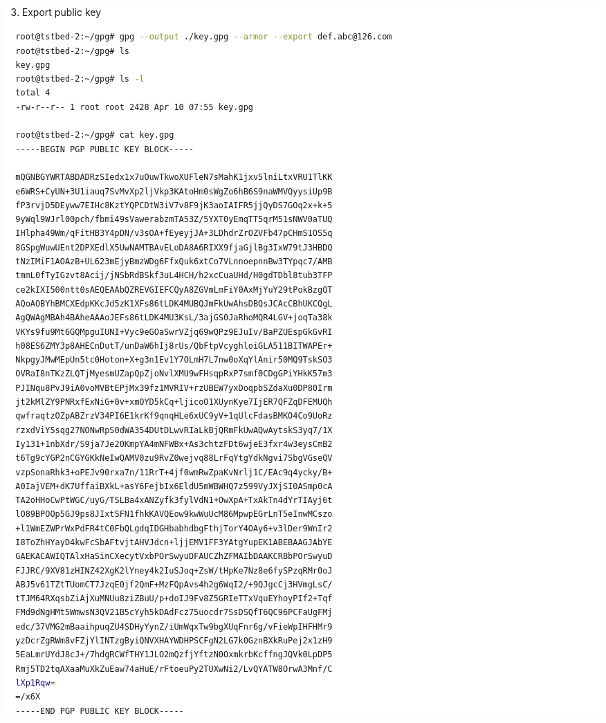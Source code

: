 3. Export public key
  ```bash
    root@tstbed-2:~/gpg# gpg --output ./key.gpg --armor --export def.abc@126.com
    root@tstbed-2:~/gpg# ls
    key.gpg
    root@tstbed-2:~/gpg# ls -l
    total 4
    -rw-r--r-- 1 root root 2428 Apr 10 07:55 key.gpg

    root@tstbed-2:~/gpg# cat key.gpg 
    -----BEGIN PGP PUBLIC KEY BLOCK-----

    mQGNBGYWRTABDADRzSIedx1x7uOuwTkwoXUFleN7sMahK1jxv5lniLtxVRU1TlKK
    e6WRS+CyUN+3U1iauq7SvMvXp2ljVkp3KAtoHm0sWgZo6hB6S9naWMVQyysiUp9B
    fP3rvjD5DEyww7EIHc8KztYQPCDtW3iV7v8F9jK3aoIAIFR5jjQyDS7GOq2x+k+5
    9yWql9WJrl00pch/fbmi49sVawerabzmTA53Z/5YXT0yEmqTT5qrM51sNWV0aTUQ
    IHlpha49Wm/qFitHB3Y4pDN/v3sOA+fEyeyjJA+3LDhdrZrOZVFb47pCHmS1OS5q
    8GSpgWuwUEnt2DPXEdlX5UwNAMTBAvELoDA8A6RIXX9fjaGjlBg3IxW79tJ3HBDQ
    tNzIMiF1AOAzB+UL623mEjyBmzWDg6FfxQuk6xtCo7VLnnoepnnBw3TYpqc7/AMB
    tmmL0fTyIGzvt8Acij/jNSbRdBSkf3uL4HCH/h2xcCuaUHd/H0gdTDbl8tub3TFP
    ce2kIXI500ntt0sAEQEAAbQZREVGIEFCQyA8ZGVmLmFiY0AxMjYuY29tPokBzgQT
    AQoAOBYhBMCXEdpKKcJd5zK1XFs86tLDK4MUBQJmFkUwAhsDBQsJCAcCBhUKCQgL
    AgQWAgMBAh4BAheAAAoJEFs86tLDK4MU3KsL/3ajGS0JaRhoMQR4LGV+joqTa38k
    VKYs9fu9Mt6GQMpguIUNI+Vyc9eGOaSwrVZjq69wQPz9EJuIv/BaPZUEspGkGvRI
    h08ES6ZMY3p8AHECnDutT/unDaW6hIj8rUs/QbFtpVcyghloiGLA511BITWAPEr+
    NkpgyJMwMEpUn5tc0Hoton+X+g3n1Ev1Y7OLmH7L7nw0oXqYlAnir50MQ9TskSO3
    OVRaI8nTKzZLQTjMyesmUZapQpZjoNvlXMU9wFHsqpRxP7smf0CDgGPiYHkK57m3
    PJINqu8PvJ9iA0voMVBtEPjMx39fz1MVRIV+rzUBEW7yxDoqpbSZdaXu0DP80Irm
    jt2kMlZY9PNRxfExNiG+0v+xmOYD5kCq+ljicoO1XUynKye7IjER7QFZqDFEMUQh
    qwfraqtzOZpABZrzV34PI6E1krKf9qnqHLe6xUC9yV+1qUlcFdasBMKO4Co9UoRz
    rzxdViY5sqg27NONwRpS0dWA354DUtDLwvRIaLkBjQRmFkUwAQwAytskS3yq7/1X
    Iy131+1nbXdr/S9ja7Je20KmpYA4mNFWBx+As3chtzFDt6wjeE3fxr4w3eysCmB2
    t6Tg9cYGP2nCGYGKkNeIwQAMV0zu9RvZ0wejvq88LrFqYtgYdkNgvi7SbgVGseQV
    vzpSonaRhk3+oPEJv90rxa7n/11RrT+4jf0wmRwZpaKvNrlj1C/EAc9q4ycky/B+
    A0IajVEM+dK7UffaiBXkL+asY6FejbIx6EldU5mWBWHQ7z599VyJXjSI0ASmp0cA
    TA2oHHoCwPtWGC/uyG/TSLBa4xANZyfk3fylVdN1+OwXpA+TxAkTn4dYrTIAyj6t
    lO89BPOOp5GJ9ps8JIxtSFN1fhkKAVQEow9kwWuUcM86MpwpEGrLnT5eInwMCszo
    +l1WmEZWPrWxPdFR4tC0FbQLgdqIDGHbabhdbgFthjTorY4OAy6+v3lDer9WnIr2
    I8ToZhHYayD4kwFcSbAFtvjtAHVJdcn+ljjEMV1FF3YAtgYupEK1ABEBAAGJAbYE
    GAEKACAWIQTAlxHaSinCXecytVxbPOrSwyuDFAUCZhZFMAIbDAAKCRBbPOrSwyuD
    FJJRC/9XV81zHINZ42XgK2lYney4k2IuSJoq+ZsW/tHpKe7Nz8e6fySPzqRMr0oJ
    ABJ5v61TZtTUomCT7JzqE0jf2QmF+MzFQpAvs4h2g6WqI2/+9QJgcCj3HVmgLsC/
    tTJM64RXqsbZiAjXuMNUu8ziZBuU/p+doIJ9Fv8Z5GRIeTTxVquEYhoyPIf2+Tqf
    FMd9dNgHMt5WmwsN3QV21B5cYyh5kDAdFcz75uocdr7SsDSQfT6QC96PCFaUgFMj
    edc/37VMG2mBaaihpuqZU4SDHyYynZ/iUmWqxTw9bgXUqFnr6g/vFieWpIHFHMr9
    yzDcrZgRWm8vFZjYlINTzgByiQNVXHAYWDHPSCFgN2LG7k0GznBXkRuPej2x1zH9
    5EaLmrUYdJ8cJ+/7hdgRCWfTHY1JLO2mQzfjYftzN0OxmkrbKcffngJQVk0LpDP5
    Rmj5TD2tqAXaaMuXkZuEaw74aHuE/rFtoeuPy2TUXwNi2/LvQYATW8OrwA3Mnf/C
    lXp1Rqw=
    =/x6X
    -----END PGP PUBLIC KEY BLOCK-----
  ```
